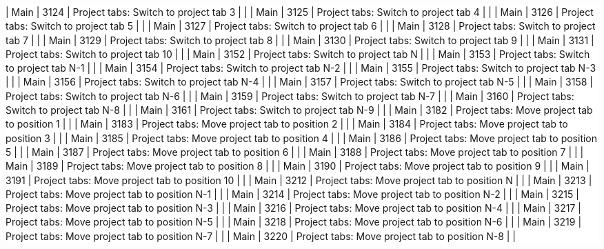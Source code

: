 | Main | 3124 | Project tabs: Switch to project tab 3 |  |
| Main | 3125 | Project tabs: Switch to project tab 4 |  |
| Main | 3126 | Project tabs: Switch to project tab 5 |  |
| Main | 3127 | Project tabs: Switch to project tab 6 |  |
| Main | 3128 | Project tabs: Switch to project tab 7 |  |
| Main | 3129 | Project tabs: Switch to project tab 8 |  |
| Main | 3130 | Project tabs: Switch to project tab 9 |  |
| Main | 3131 | Project tabs: Switch to project tab 10 |  |
| Main | 3152 | Project tabs: Switch to project tab N |  |
| Main | 3153 | Project tabs: Switch to project tab N-1 |  |
| Main | 3154 | Project tabs: Switch to project tab N-2 |  |
| Main | 3155 | Project tabs: Switch to project tab N-3 |  |
| Main | 3156 | Project tabs: Switch to project tab N-4 |  |
| Main | 3157 | Project tabs: Switch to project tab N-5 |  |
| Main | 3158 | Project tabs: Switch to project tab N-6 |  |
| Main | 3159 | Project tabs: Switch to project tab N-7 |  |
| Main | 3160 | Project tabs: Switch to project tab N-8 |  |
| Main | 3161 | Project tabs: Switch to project tab N-9 |  |
| Main | 3182 | Project tabs: Move project tab to position 1 |  |
| Main | 3183 | Project tabs: Move project tab to position 2 |  |
| Main | 3184 | Project tabs: Move project tab to position 3 |  |
| Main | 3185 | Project tabs: Move project tab to position 4 |  |
| Main | 3186 | Project tabs: Move project tab to position 5 |  |
| Main | 3187 | Project tabs: Move project tab to position 6 |  |
| Main | 3188 | Project tabs: Move project tab to position 7 |  |
| Main | 3189 | Project tabs: Move project tab to position 8 |  |
| Main | 3190 | Project tabs: Move project tab to position 9 |  |
| Main | 3191 | Project tabs: Move project tab to position 10 |  |
| Main | 3212 | Project tabs: Move project tab to position N |  |
| Main | 3213 | Project tabs: Move project tab to position N-1 |  |
| Main | 3214 | Project tabs: Move project tab to position N-2 |  |
| Main | 3215 | Project tabs: Move project tab to position N-3 |  |
| Main | 3216 | Project tabs: Move project tab to position N-4 |  |
| Main | 3217 | Project tabs: Move project tab to position N-5 |  |
| Main | 3218 | Project tabs: Move project tab to position N-6 |  |
| Main | 3219 | Project tabs: Move project tab to position N-7 |  |
| Main | 3220 | Project tabs: Move project tab to position N-8 |  |